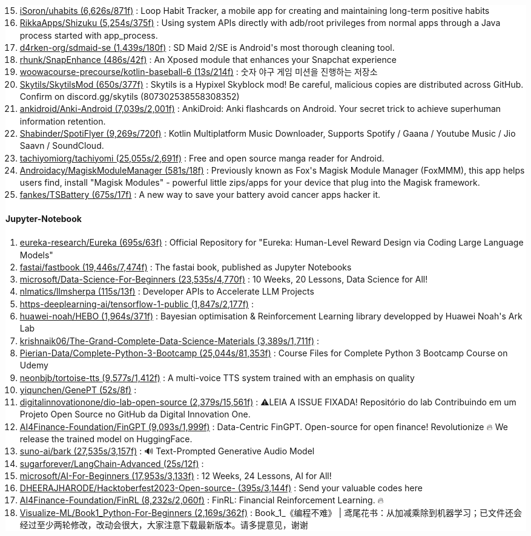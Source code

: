 15. [iSoron/uhabits (6,626s/871f)](https://github.com/iSoron/uhabits) : Loop Habit Tracker, a mobile app for creating and maintaining long-term positive habits
16. [RikkaApps/Shizuku (5,254s/375f)](https://github.com/RikkaApps/Shizuku) : Using system APIs directly with adb/root privileges from normal apps through a Java process started with app_process.
17. [d4rken-org/sdmaid-se (1,439s/180f)](https://github.com/d4rken-org/sdmaid-se) : SD Maid 2/SE is Android's most thorough cleaning tool.
18. [rhunk/SnapEnhance (486s/42f)](https://github.com/rhunk/SnapEnhance) : An Xposed module that enhances your Snapchat experience
19. [woowacourse-precourse/kotlin-baseball-6 (13s/214f)](https://github.com/woowacourse-precourse/kotlin-baseball-6) : 숫자 야구 게임 미션을 진행하는 저장소
20. [Skytils/SkytilsMod (650s/377f)](https://github.com/Skytils/SkytilsMod) : Skytils is a Hypixel Skyblock mod! Be careful, malicious copies are distributed across GitHub. Confirm on discord.gg/skytils (807302538558308352)
21. [ankidroid/Anki-Android (7,039s/2,001f)](https://github.com/ankidroid/Anki-Android) : AnkiDroid: Anki flashcards on Android. Your secret trick to achieve superhuman information retention.
22. [Shabinder/SpotiFlyer (9,269s/720f)](https://github.com/Shabinder/SpotiFlyer) : Kotlin Multiplatform Music Downloader, Supports Spotify / Gaana / Youtube Music / Jio Saavn / SoundCloud.
23. [tachiyomiorg/tachiyomi (25,055s/2,691f)](https://github.com/tachiyomiorg/tachiyomi) : Free and open source manga reader for Android.
24. [Androidacy/MagiskModuleManager (581s/18f)](https://github.com/Androidacy/MagiskModuleManager) : Previously known as Fox's Magisk Module Manager (FoxMMM), this app helps users find, install "Magisk Modules" - powerful little zips/apps for your device that plug into the Magisk framework.
25. [fankes/TSBattery (675s/17f)](https://github.com/fankes/TSBattery) : A new way to save your battery avoid cancer apps hacker it.

#### Jupyter-Notebook
1. [eureka-research/Eureka (695s/63f)](https://github.com/eureka-research/Eureka) : Official Repository for "Eureka: Human-Level Reward Design via Coding Large Language Models"
2. [fastai/fastbook (19,446s/7,474f)](https://github.com/fastai/fastbook) : The fastai book, published as Jupyter Notebooks
3. [microsoft/Data-Science-For-Beginners (23,535s/4,770f)](https://github.com/microsoft/Data-Science-For-Beginners) : 10 Weeks, 20 Lessons, Data Science for All!
4. [nlmatics/llmsherpa (115s/13f)](https://github.com/nlmatics/llmsherpa) : Developer APIs to Accelerate LLM Projects
5. [https-deeplearning-ai/tensorflow-1-public (1,847s/2,177f)](https://github.com/https-deeplearning-ai/tensorflow-1-public) : 
6. [huawei-noah/HEBO (1,964s/371f)](https://github.com/huawei-noah/HEBO) : Bayesian optimisation & Reinforcement Learning library developped by Huawei Noah's Ark Lab
7. [krishnaik06/The-Grand-Complete-Data-Science-Materials (3,389s/1,711f)](https://github.com/krishnaik06/The-Grand-Complete-Data-Science-Materials) : 
8. [Pierian-Data/Complete-Python-3-Bootcamp (25,044s/81,353f)](https://github.com/Pierian-Data/Complete-Python-3-Bootcamp) : Course Files for Complete Python 3 Bootcamp Course on Udemy
9. [neonbjb/tortoise-tts (9,577s/1,412f)](https://github.com/neonbjb/tortoise-tts) : A multi-voice TTS system trained with an emphasis on quality
10. [yiqunchen/GenePT (52s/8f)](https://github.com/yiqunchen/GenePT) : 
11. [digitalinnovationone/dio-lab-open-source (2,379s/15,561f)](https://github.com/digitalinnovationone/dio-lab-open-source) : ⚠LEIA A ISSUE FIXADA! Repositório do lab Contribuindo em um Projeto Open Source no GitHub da Digital Innovation One.
12. [AI4Finance-Foundation/FinGPT (9,093s/1,999f)](https://github.com/AI4Finance-Foundation/FinGPT) : Data-Centric FinGPT. Open-source for open finance! Revolutionize 🔥 We release the trained model on HuggingFace.
13. [suno-ai/bark (27,535s/3,157f)](https://github.com/suno-ai/bark) : 🔊 Text-Prompted Generative Audio Model
14. [sugarforever/LangChain-Advanced (25s/12f)](https://github.com/sugarforever/LangChain-Advanced) : 
15. [microsoft/AI-For-Beginners (17,953s/3,133f)](https://github.com/microsoft/AI-For-Beginners) : 12 Weeks, 24 Lessons, AI for All!
16. [DHEERAJHARODE/Hacktoberfest2023-Open-source- (395s/3,144f)](https://github.com/DHEERAJHARODE/Hacktoberfest2023-Open-source-) : Send your valuable codes here
17. [AI4Finance-Foundation/FinRL (8,232s/2,060f)](https://github.com/AI4Finance-Foundation/FinRL) : FinRL: Financial Reinforcement Learning. 🔥
18. [Visualize-ML/Book1_Python-For-Beginners (2,169s/362f)](https://github.com/Visualize-ML/Book1_Python-For-Beginners) : Book_1_《编程不难》 | 鸢尾花书：从加减乘除到机器学习；已文件还会经过至少两轮修改，改动会很大，大家注意下载最新版本。请多提意见，谢谢
